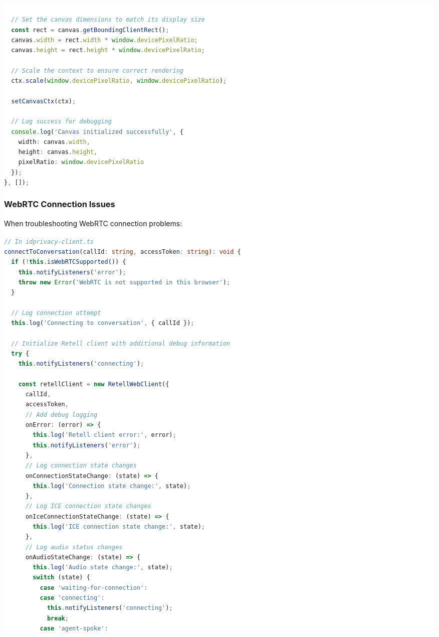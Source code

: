 ```typescript
  
  // Set the canvas dimensions to match its display size
  const rect = canvas.getBoundingClientRect();
  canvas.width = rect.width * window.devicePixelRatio;
  canvas.height = rect.height * window.devicePixelRatio;
  
  // Scale the context to ensure correct rendering
  ctx.scale(window.devicePixelRatio, window.devicePixelRatio);
  
  setCanvasCtx(ctx);
  
  // Log success for debugging
  console.log('Canvas initialized successfully', {
    width: canvas.width,
    height: canvas.height,
    pixelRatio: window.devicePixelRatio
  });
}, []);
```

### WebRTC Connection Issues

When troubleshooting WebRTC connection problems:

```typescript
// In idprivacy-client.ts
connectToConversation(callId: string, accessToken: string): void {
  if (!this.isWebRTCSupported()) {
    this.notifyListeners('error');
    throw new Error('WebRTC is not supported in this browser');
  }
  
  // Log connection attempt
  this.log('Connecting to conversation', { callId });
  
  // Initialize Retell client with additional debug information
  try {
    this.notifyListeners('connecting');
    
    const retellClient = new RetellWebClient({
      callId,
      accessToken,
      // Add debug logging
      onError: (error) => {
        this.log('Retell client error:', error);
        this.notifyListeners('error');
      },
      // Log connection state changes
      onConnectionStateChange: (state) => {
        this.log('Connection state change:', state);
      },
      // Log ICE connection state changes
      onIceConnectionStateChange: (state) => {
        this.log('ICE connection state change:', state);
      },
      // Log audio status changes
      onAudioStateChange: (state) => {
        this.log('Audio state change:', state);
        switch (state) {
          case 'waiting-for-connection':
          case 'connecting':
            this.notifyListeners('connecting');
            break;
          case 'agent-spoke':
```